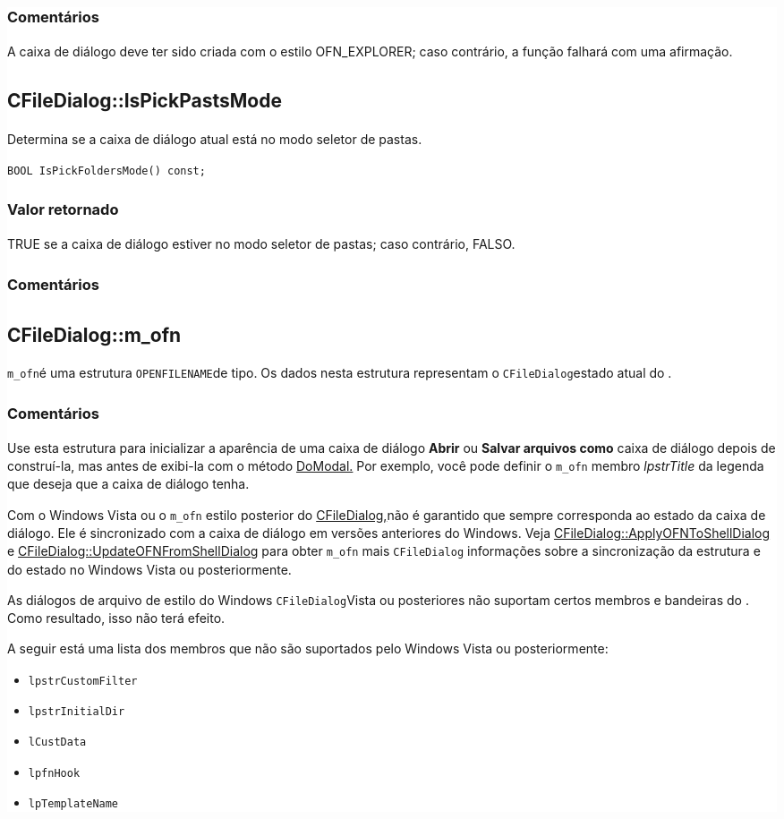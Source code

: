 ### <a name="remarks"></a>Comentários

A caixa de diálogo deve ter sido criada com o estilo OFN_EXPLORER; caso contrário, a função falhará com uma afirmação.

## <a name="cfiledialogispickfoldersmode"></a><a name="ispickfoldersmode"></a>CFileDialog::IsPickPastsMode

Determina se a caixa de diálogo atual está no modo seletor de pastas.

```
BOOL IsPickFoldersMode() const;
```

### <a name="return-value"></a>Valor retornado

TRUE se a caixa de diálogo estiver no modo seletor de pastas; caso contrário, FALSO.

### <a name="remarks"></a>Comentários

## <a name="cfiledialogm_ofn"></a><a name="m_ofn"></a>CFileDialog::m_ofn

`m_ofn`é uma estrutura `OPENFILENAME`de tipo. Os dados nesta estrutura representam o `CFileDialog`estado atual do .

### <a name="remarks"></a>Comentários

Use esta estrutura para inicializar a aparência de uma caixa de diálogo **Abrir** ou **Salvar arquivos como** caixa de diálogo depois de construí-la, mas antes de exibi-la com o método [DoModal.](#domodal) Por exemplo, você pode definir o `m_ofn` membro *lpstrTitle* da legenda que deseja que a caixa de diálogo tenha.

Com o Windows Vista ou o `m_ofn` estilo posterior do [CFileDialog,](../../mfc/reference/cfiledialog-class.md)não é garantido que sempre corresponda ao estado da caixa de diálogo. Ele é sincronizado com a caixa de diálogo em versões anteriores do Windows. Veja [CFileDialog::ApplyOFNToShellDialog](#applyofntoshelldialog) e [CFileDialog::UpdateOFNFromShellDialog](#updateofnfromshelldialog) para obter `m_ofn` mais `CFileDialog` informações sobre a sincronização da estrutura e do estado no Windows Vista ou posteriormente.

As diálogos de arquivo de estilo do Windows `CFileDialog`Vista ou posteriores não suportam certos membros e bandeiras do . Como resultado, isso não terá efeito.

A seguir está uma lista dos membros que não são suportados pelo Windows Vista ou posteriormente:

- `lpstrCustomFilter`

- `lpstrInitialDir`

- `lCustData`

- `lpfnHook`

- `lpTemplateName`
